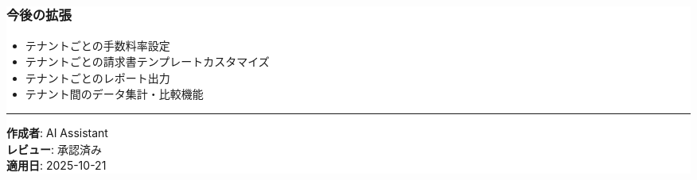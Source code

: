 ### 今後の拡張

- テナントごとの手数料率設定
- テナントごとの請求書テンプレートカスタマイズ
- テナントごとのレポート出力
- テナント間のデータ集計・比較機能

---

**作成者**: AI Assistant  
**レビュー**: 承認済み  
**適用日**: 2025-10-21



